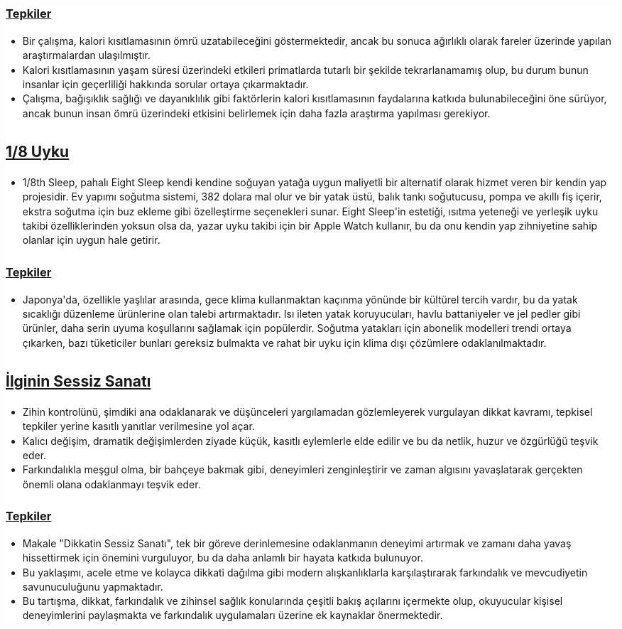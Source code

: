 ### [Tepkiler](https://news.ycombinator.com/item?id=41826449)

- Bir çalışma, kalori kısıtlamasının ömrü uzatabileceğini göstermektedir, ancak bu sonuca ağırlıklı olarak fareler üzerinde yapılan araştırmalardan ulaşılmıştır.
- Kalori kısıtlamasının yaşam süresi üzerindeki etkileri primatlarda tutarlı bir şekilde tekrarlanamamış olup, bu durum bunun insanlar için geçerliliği hakkında sorular ortaya çıkarmaktadır.
- Çalışma, bağışıklık sağlığı ve dayanıklılık gibi faktörlerin kalori kısıtlamasının faydalarına katkıda bulunabileceğini öne sürüyor, ancak bunun insan ömrü üzerindeki etkisini belirlemek için daha fazla araştırma yapılması gerekiyor.

## [1/8 Uyku](https://near.blog/the-1-8th-sleep/)

- 1/8th Sleep, pahalı Eight Sleep kendi kendine soğuyan yatağa uygun maliyetli bir alternatif olarak hizmet veren bir kendin yap projesidir. Ev yapımı soğutma sistemi, 382 dolara mal olur ve bir yatak üstü, balık tankı soğutucusu, pompa ve akıllı fiş içerir, ekstra soğutma için buz ekleme gibi özelleştirme seçenekleri sunar. Eight Sleep'in estetiği, ısıtma yeteneği ve yerleşik uyku takibi özelliklerinden yoksun olsa da, yazar uyku takibi için bir Apple Watch kullanır, bu da onu kendin yap zihniyetine sahip olanlar için uygun hale getirir.

### [Tepkiler](https://news.ycombinator.com/item?id=41824138)

- Japonya'da, özellikle yaşlılar arasında, gece klima kullanmaktan kaçınma yönünde bir kültürel tercih vardır, bu da yatak sıcaklığı düzenleme ürünlerine olan talebi artırmaktadır. Isı ileten yatak koruyucuları, havlu battaniyeler ve jel pedler gibi ürünler, daha serin uyuma koşullarını sağlamak için popülerdir. Soğutma yatakları için abonelik modelleri trendi ortaya çıkarken, bazı tüketiciler bunları gereksiz bulmakta ve rahat bir uyku için klima dışı çözümlere odaklanılmaktadır.

## [İlginin Sessiz Sanatı](https://billwear.github.io/art-of-attention.html)

- Zihin kontrolünü, şimdiki ana odaklanarak ve düşünceleri yargılamadan gözlemleyerek vurgulayan dikkat kavramı, tepkisel tepkiler yerine kasıtlı yanıtlar verilmesine yol açar.
- Kalıcı değişim, dramatik değişimlerden ziyade küçük, kasıtlı eylemlerle elde edilir ve bu da netlik, huzur ve özgürlüğü teşvik eder.
- Farkındalıkla meşgul olma, bir bahçeye bakmak gibi, deneyimleri zenginleştirir ve zaman algısını yavaşlatarak gerçekten önemli olana odaklanmayı teşvik eder.

### [Tepkiler](https://news.ycombinator.com/item?id=41828601)

- Makale "Dikkatin Sessiz Sanatı", tek bir göreve derinlemesine odaklanmanın deneyimi artırmak ve zamanı daha yavaş hissettirmek için önemini vurguluyor, bu da daha anlamlı bir hayata katkıda bulunuyor.
- Bu yaklaşımı, acele etme ve kolayca dikkati dağılma gibi modern alışkanlıklarla karşılaştırarak farkındalık ve mevcudiyetin savunuculuğunu yapmaktadır.
- Bu tartışma, dikkat, farkındalık ve zihinsel sağlık konularında çeşitli bakış açılarını içermekte olup, okuyucular kişisel deneyimlerini paylaşmakta ve farkındalık uygulamaları üzerine ek kaynaklar önermektedir.
